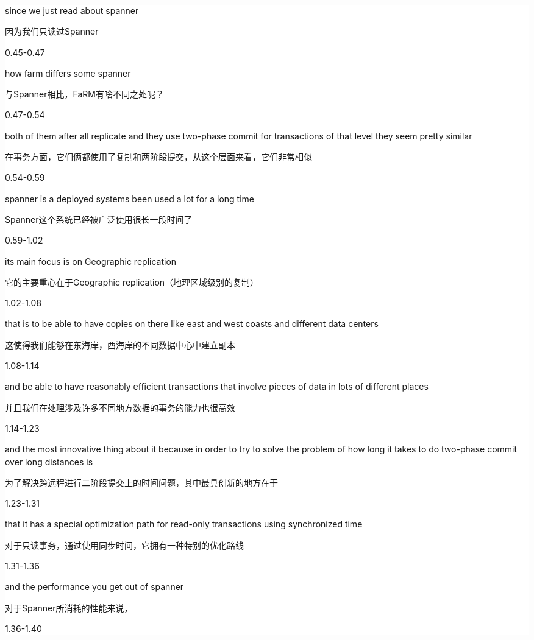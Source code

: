 since we just read about spanner

因为我们只读过Spanner

0.45-0.47

how farm differs some spanner

与Spanner相比，FaRM有啥不同之处呢？

0.47-0.54

both of them after all replicate and they use two-phase commit for transactions of that level they seem pretty similar

在事务方面，它们俩都使用了复制和两阶段提交，从这个层面来看，它们非常相似

0.54-0.59

spanner  is a deployed systems been used a lot for a long time

Spanner这个系统已经被广泛使用很长一段时间了

0.59-1.02

its main focus is on Geographic replication

它的主要重心在于Geographic replication（地理区域级别的复制）

1.02-1.08

 that is to be able to have copies on there like east and west coasts and different data centers 

这使得我们能够在东海岸，西海岸的不同数据中心中建立副本

1.08-1.14

and be able to have reasonably efficient transactions that involve pieces of data in lots of different places

并且我们在处理涉及许多不同地方数据的事务的能力也很高效

1.14-1.23

 and the most innovative thing about it because in order to try to solve the problem of how long it takes to do two-phase commit over long distances  is

为了解决跨远程进行二阶段提交上的时间问题，其中最具创新的地方在于



1.23-1.31

 that it has a special optimization path for read-only transactions  using synchronized time 

对于只读事务，通过使用同步时间，它拥有一种特别的优化路线

1.31-1.36

and the performance you get out of spanner

对于Spanner所消耗的性能来说，

1.36-1.40
